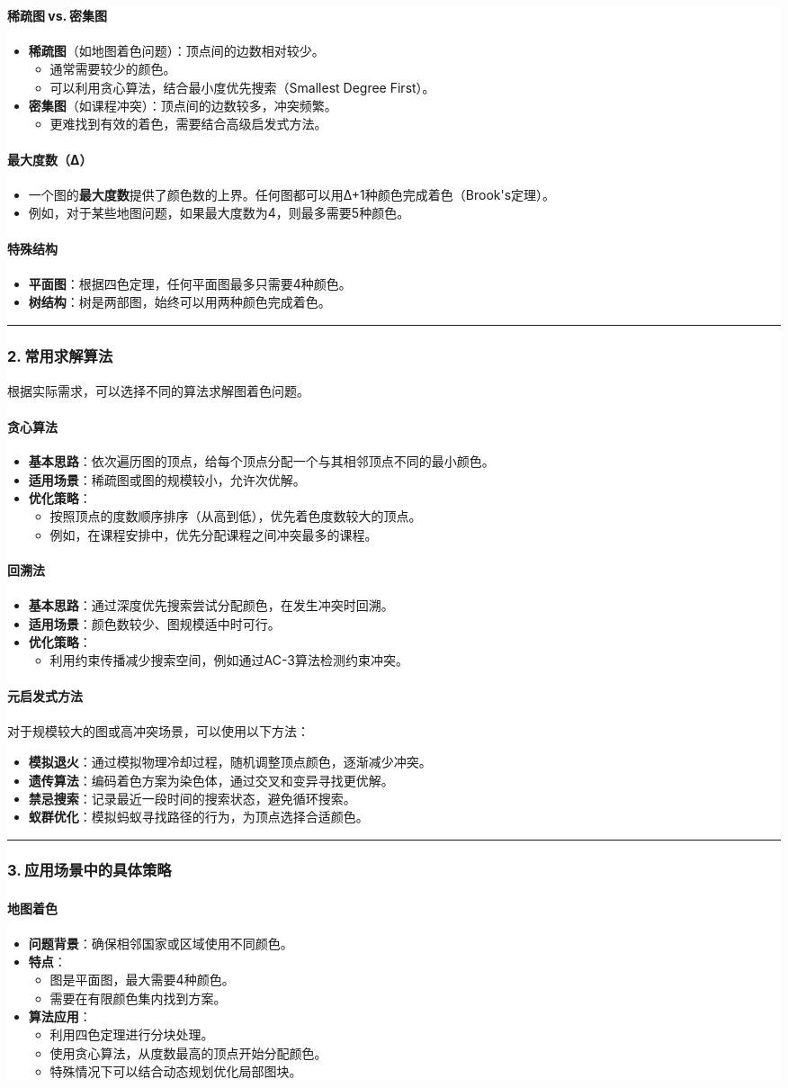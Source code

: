 #### **稀疏图 vs. 密集图**
- **稀疏图**（如地图着色问题）：顶点间的边数相对较少。
  - 通常需要较少的颜色。
  - 可以利用贪心算法，结合最小度优先搜索（Smallest Degree First）。
- **密集图**（如课程冲突）：顶点间的边数较多，冲突频繁。
  - 更难找到有效的着色，需要结合高级启发式方法。

#### **最大度数（Δ）**
- 一个图的**最大度数**提供了颜色数的上界。任何图都可以用Δ+1种颜色完成着色（Brook's定理）。
- 例如，对于某些地图问题，如果最大度数为4，则最多需要5种颜色。

#### **特殊结构**
- **平面图**：根据四色定理，任何平面图最多只需要4种颜色。
- **树结构**：树是两部图，始终可以用两种颜色完成着色。

---

### **2. 常用求解算法**
根据实际需求，可以选择不同的算法求解图着色问题。

#### **贪心算法**
- **基本思路**：依次遍历图的顶点，给每个顶点分配一个与其相邻顶点不同的最小颜色。
- **适用场景**：稀疏图或图的规模较小，允许次优解。
- **优化策略**：
  - 按照顶点的度数顺序排序（从高到低），优先着色度数较大的顶点。
  - 例如，在课程安排中，优先分配课程之间冲突最多的课程。

#### **回溯法**
- **基本思路**：通过深度优先搜索尝试分配颜色，在发生冲突时回溯。
- **适用场景**：颜色数较少、图规模适中时可行。
- **优化策略**：
  - 利用约束传播减少搜索空间，例如通过AC-3算法检测约束冲突。

#### **元启发式方法**
对于规模较大的图或高冲突场景，可以使用以下方法：
- **模拟退火**：通过模拟物理冷却过程，随机调整顶点颜色，逐渐减少冲突。
- **遗传算法**：编码着色方案为染色体，通过交叉和变异寻找更优解。
- **禁忌搜索**：记录最近一段时间的搜索状态，避免循环搜索。
- **蚁群优化**：模拟蚂蚁寻找路径的行为，为顶点选择合适颜色。

---

### **3. 应用场景中的具体策略**
#### **地图着色**
- **问题背景**：确保相邻国家或区域使用不同颜色。
- **特点**：
  - 图是平面图，最大需要4种颜色。
  - 需要在有限颜色集内找到方案。
- **算法应用**：
  - 利用四色定理进行分块处理。
  - 使用贪心算法，从度数最高的顶点开始分配颜色。
  - 特殊情况下可以结合动态规划优化局部图块。
